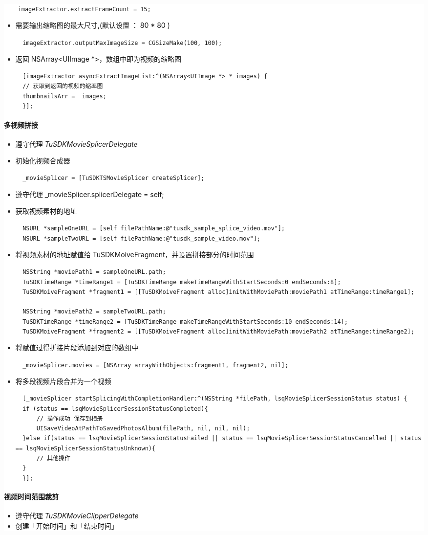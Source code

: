         imageExtractor.extractFrameCount = 15;
* 需要输出缩略图的最大尺寸,(默认设置 ： 80 * 80 )
  
        imageExtractor.outputMaxImageSize = CGSizeMake(100, 100);
* 返回 NSArray<UIImage *>，数组中即为视频的缩略图   
  
        [imageExtractor asyncExtractImageList:^(NSArray<UIImage *> * images) {
        // 获取到返回的视频的缩率图
        thumbnailsArr =  images;
        }];
    
#### 多视频拼接
* 遵守代理 *TuSDKMovieSplicerDelegate*
* 初始化视频合成器

        _movieSplicer = [TuSDKTSMovieSplicer createSplicer];

* 遵守代理
        _movieSplicer.splicerDelegate = self;

* 获取视频素材的地址
  
        NSURL *sampleOneURL = [self filePathName:@"tusdk_sample_splice_video.mov"];
        NSURL *sampleTwoURL = [self filePathName:@"tusdk_sample_video.mov"];
    
* 将视频素材的地址赋值给 TuSDKMoiveFragment，并设置拼接部分的时间范围
  
        NSString *moviePath1 = sampleOneURL.path;
        TuSDKTimeRange *timeRange1 = [TuSDKTimeRange makeTimeRangeWithStartSeconds:0 endSeconds:8];
        TuSDKMoiveFragment *fragment1 = [[TuSDKMoiveFragment alloc]initWithMoviePath:moviePath1 atTimeRange:timeRange1];
        
        NSString *moviePath2 = sampleTwoURL.path;
        TuSDKTimeRange *timeRange2 = [TuSDKTimeRange makeTimeRangeWithStartSeconds:10 endSeconds:14];
        TuSDKMoiveFragment *fragment2 = [[TuSDKMoiveFragment alloc]initWithMoviePath:moviePath2 atTimeRange:timeRange2];

* 将赋值过得拼接片段添加到对应的数组中    
  
        _movieSplicer.movies = [NSArray arrayWithObjects:fragment1, fragment2, nil];
    
* 将多段视频片段合并为一个视频
  
        [_movieSplicer startSplicingWithCompletionHandler:^(NSString *filePath, lsqMovieSplicerSessionStatus status) {
        if (status == lsqMovieSplicerSessionStatusCompleted){
            // 操作成功 保存到相册
            UISaveVideoAtPathToSavedPhotosAlbum(filePath, nil, nil, nil);
        }else if(status == lsqMovieSplicerSessionStatusFailed || status == lsqMovieSplicerSessionStatusCancelled || status == lsqMovieSplicerSessionStatusUnknown){
            // 其他操作
        }
        }];

#### 视频时间范围裁剪
* 遵守代理 *TuSDKMovieClipperDelegate*
* 创建「开始时间」和「结束时间」
